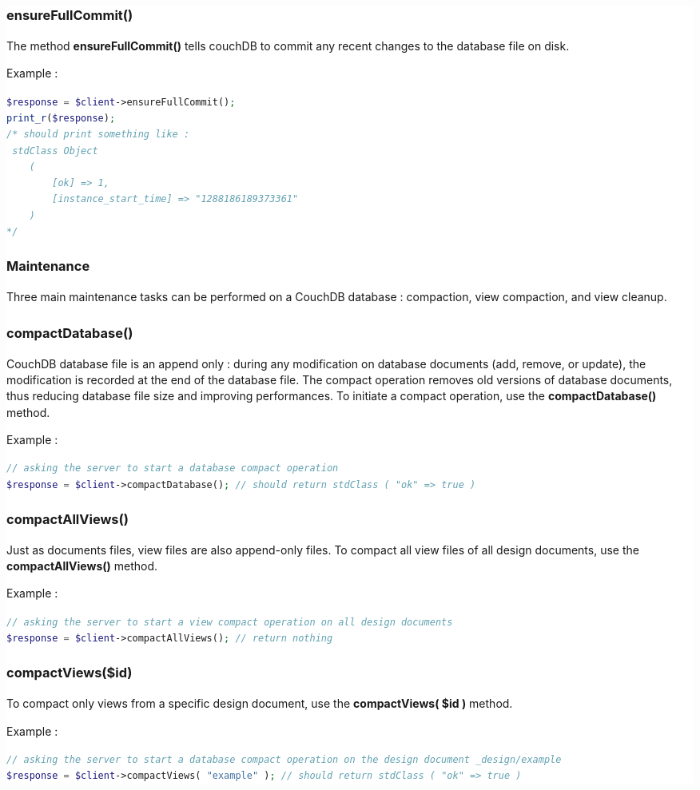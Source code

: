 ### ensureFullCommit()

The method **ensureFullCommit()** tells couchDB to commit any recent changes to the database file on disk.

Example :

```php
$response = $client->ensureFullCommit();
print_r($response); 
/* should print something like : 
 stdClass Object
	(
		[ok] => 1,
		[instance_start_time] => "1288186189373361"
	)
*/
```

### Maintenance

Three main maintenance tasks can be performed on a CouchDB database : compaction, view compaction, and view cleanup.

### compactDatabase()

CouchDB database file is an append only : during any modification on database documents (add, remove, or update), the modification is recorded at the end of the database file. The compact operation removes old versions of database documents, thus reducing database file size and improving performances. To initiate a compact operation, use the **compactDatabase()** method.

Example :

```php
// asking the server to start a database compact operation
$response = $client->compactDatabase(); // should return stdClass ( "ok" => true )
```
### compactAllViews()

Just as documents files, view files are also append-only files. To compact all view files of all design documents, use the **compactAllViews()** method.

Example :

```php
// asking the server to start a view compact operation on all design documents
$response = $client->compactAllViews(); // return nothing
```
### compactViews($id)

To compact only views from a specific design document, use the **compactViews( $id )** method.

Example :

```php
// asking the server to start a database compact operation on the design document _design/example
$response = $client->compactViews( "example" ); // should return stdClass ( "ok" => true )
```
